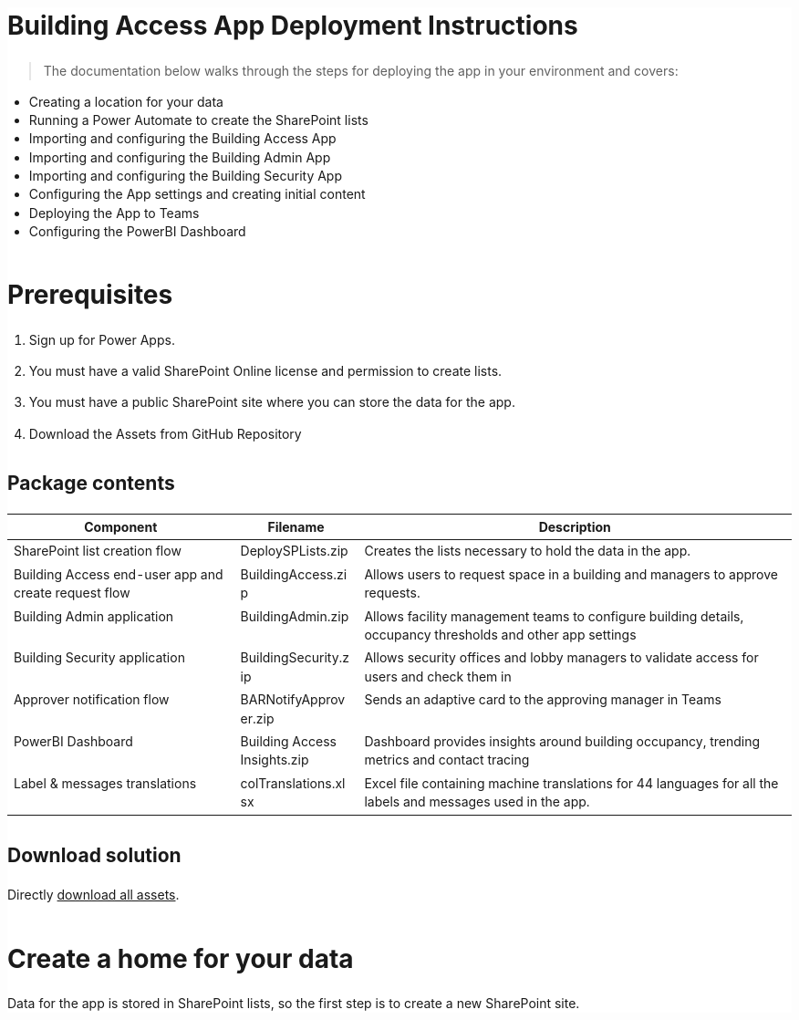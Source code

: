# Building Access App Deployment Instructions

>The documentation below walks through the steps for deploying the app in
your environment and covers:

-   Creating a location for your data
-   Running a Power Automate to create the SharePoint lists
-   Importing and configuring the Building Access App
-   Importing and configuring the Building Admin App
-   Importing and configuring the Building Security App
-   Configuring the App settings and creating initial content
-   Deploying the App to Teams
-   Configuring the PowerBI Dashboard


Prerequisites
=============

1.  Sign up for Power Apps.

2.  You must have a valid SharePoint Online license and permission to
    create lists.

3.  You must have a public SharePoint site where you can store the data
    for the app.

4.  Download the Assets from GitHub Repository

## Package contents
| Component | Filename | Description |
|--|--|--|
| SharePoint list creation flow | DeploySPLists.zip | Creates the lists necessary to hold the data in the app. |
| Building Access end-user app and create request flow | BuildingAccess.zip  | Allows users to request space in a building and managers to approve requests. |
| Building Admin application | BuildingAdmin.zip | Allows facility management teams to configure building details, occupancy thresholds and other app settings |
| Building Security application | BuildingSecurity.zip | Allows security offices and lobby managers to validate access for users and check them in |
| Approver notification flow | BARNotifyApprover.zip | Sends an adaptive card to the approving manager in Teams |
| PowerBI Dashboard | Building Access Insights.zip | Dashboard provides insights around building occupancy, trending metrics and contact tracing |
| Label & messages translations | colTranslations.xlsx | Excel file containing machine translations for 44 languages for all the labels and messages used in the app. |


## Download solution
Directly [download all assets](https://github.com/microsoft/powerapps-tools/raw/master/Apps/BuildingAccess/BuildingAccessApp.zip).

Create a home for your data
===========================

Data for the app is stored in SharePoint lists, so the first step is to
create a new SharePoint site.
